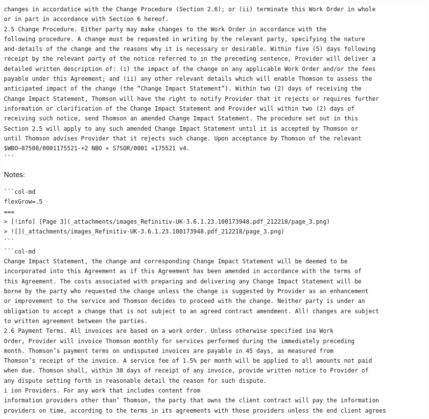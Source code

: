 ````col
changes in accordatice with the Change Procedure (Section 2.6); or (ii) terminate this Work Order in whole
or in part in accordance with Section 6 hereof.  
2.5 Change Procedure. Either party may make changes to the Work Order in accordance with the
following procedure. A change must be requested in writing by the relevant party, specifying the nature
and-details of the change and the reasons why it is necessary or desirable. Within five (5) days following
réceipt by the relevant party of the notice referred to in the preceding sentence, Provider will deliver a
detailed written description of: (i) the impact of the change on any applicable Work Order and/or the fees
payable under this Agreement; and (ii) any other relevant details which will enable Thomson to assess the
anticipated impact of the change (the “Change Impact Statement”). Within two (2) days of receiving the
Change Impact Statement, Thomson will have the right to notify Provider that it rejects or requires further
information or clarification of the Change Impact Statement and Provider will within two (2) days of
receiving such notice, send Thomson an amended Change Impact Statement. The procedure set out in this
Section 2.5 will apply to any such amended Change Impact Statement until it is accepted by Thomson or
until Thomson advises Provider that it rejects such change. Upon acceptance by Thomson of the relevant  
$WBO~87508/0001175521-+2 NBO « S7SOR/0001 «175521 v4.  
```
````
Notes:    
````col
```col-md
flexGrow=.5
===
> [!info] [Page 3](_attachments/images_Refinitiv-UK-3.6.1.23.100173948.pdf_212218/page_3.png)
> ![](_attachments/images_Refinitiv-UK-3.6.1.23.100173948.pdf_212218/page_3.png)
```  
```col-md
Change Impact Statement, the change and corresponding Change Impact Statement will be deemed to be
incorporated into this Agreement as if this Agreement has been amended in accordance with the terms of
this Agreement. The costs associated with preparing and delivering any Change Impact Statement will be
borne by the party who requested the change unless the change is suggested by Provider as an enhancement
or improvement to the service and Thomson decides to proceed with the change. Neither party is under an
obligation to accept a change that is not subject to an agreed contract amendment. All! changes are subject
to written agreement between the parties.  
2.6 Payment Terms. All invoices are based on a work order. Unless otherwise specified ina Work
Order, Provider will invoice Thomson monthly for services performed during the immediately preceding
month. Thomson’s payment terms on undisputed invoices are payable in 45 days, as measured from
Thomson’s receipt of the invoice. A service fee of 1.5% per month will be applied to all amounts not paid
when due. Thomson shall, within 30 days of receipt of any invoice, provide written notice to Provider of
any dispute setting forth in reasonable detail the reason for such dispute.  
i ion Providers. For any work that includes content from
information providers other than’ Thomson, the party that owns the client contract will pay the information
providers on time, according to the terms in its agreements with those providers unless the end client agrees
````